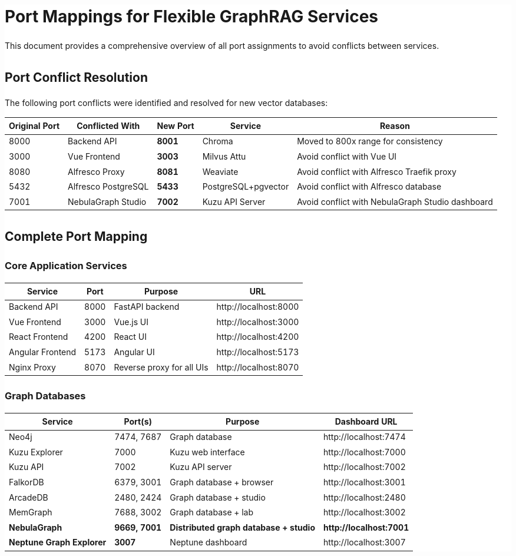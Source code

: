 # Port Mappings for Flexible GraphRAG Services

This document provides a comprehensive overview of all port assignments to avoid conflicts between services.

## Port Conflict Resolution

The following port conflicts were identified and resolved for new vector databases:

| **Original Port** | **Conflicted With** | **New Port** | **Service** | **Reason** |
|-------------------|---------------------|--------------|-------------|------------|
| 8000 | Backend API | **8001** | Chroma | Moved to 800x range for consistency |
| 3000 | Vue Frontend | **3003** | Milvus Attu | Avoid conflict with Vue UI |
| 8080 | Alfresco Proxy | **8081** | Weaviate | Avoid conflict with Alfresco Traefik proxy |
| 5432 | Alfresco PostgreSQL | **5433** | PostgreSQL+pgvector | Avoid conflict with Alfresco database |
| 7001 | NebulaGraph Studio | **7002** | Kuzu API Server | Avoid conflict with NebulaGraph Studio dashboard |

## Complete Port Mapping

### Core Application Services
| **Service** | **Port** | **Purpose** | **URL** |
|-------------|----------|-------------|---------|
| Backend API | 8000 | FastAPI backend | http://localhost:8000 |
| Vue Frontend | 3000 | Vue.js UI | http://localhost:3000 |
| React Frontend | 4200 | React UI | http://localhost:4200 |
| Angular Frontend | 5173 | Angular UI | http://localhost:5173 |
| Nginx Proxy | 8070 | Reverse proxy for all UIs | http://localhost:8070 |

### Graph Databases
| **Service** | **Port(s)** | **Purpose** | **Dashboard URL** |
|-------------|-------------|-------------|-------------------|
| Neo4j | 7474, 7687 | Graph database | http://localhost:7474 |
| Kuzu Explorer | 7000 | Kuzu web interface | http://localhost:7000 |
| Kuzu API | 7002 | Kuzu API server | http://localhost:7002 |
| FalkorDB | 6379, 3001 | Graph database + browser | http://localhost:3001 |
| ArcadeDB | 2480, 2424 | Graph database + studio | http://localhost:2480 |
| MemGraph | 7688, 3002 | Graph database + lab | http://localhost:3002 |
| **NebulaGraph** | **9669, 7001** | **Distributed graph database + studio** | **http://localhost:7001** |
| **Neptune Graph Explorer** | **3007** | Neptune dashboard | http://localhost:3007 |
